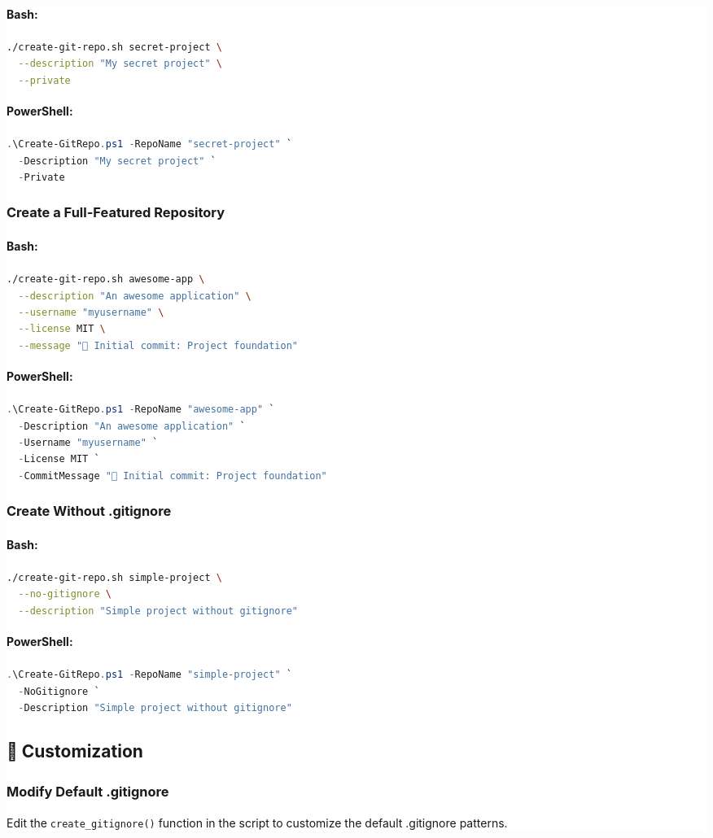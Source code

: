 #### Bash:
```bash
./create-git-repo.sh secret-project \
  --description "My secret project" \
  --private
```

#### PowerShell:
```powershell
.\Create-GitRepo.ps1 -RepoName "secret-project" `
  -Description "My secret project" `
  -Private
```

### Create a Full-Featured Repository

#### Bash:
```bash
./create-git-repo.sh awesome-app \
  --description "An awesome application" \
  --username "myusername" \
  --license MIT \
  --message "🎉 Initial commit: Project foundation"
```

#### PowerShell:
```powershell
.\Create-GitRepo.ps1 -RepoName "awesome-app" `
  -Description "An awesome application" `
  -Username "myusername" `
  -License MIT `
  -CommitMessage "🎉 Initial commit: Project foundation"
```

### Create Without .gitignore

#### Bash:
```bash
./create-git-repo.sh simple-project \
  --no-gitignore \
  --description "Simple project without gitignore"
```

#### PowerShell:
```powershell
.\Create-GitRepo.ps1 -RepoName "simple-project" `
  -NoGitignore `
  -Description "Simple project without gitignore"
```

## 🔧 Customization

### Modify Default .gitignore
Edit the `create_gitignore()` function in the script to customize the default .gitignore patterns.
